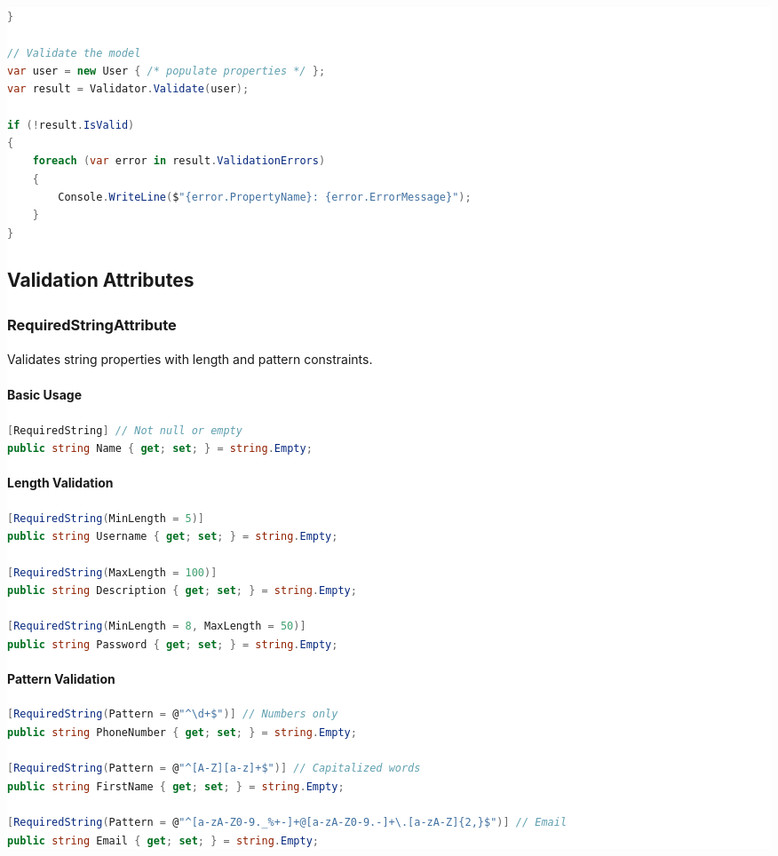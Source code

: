 ```csharp
}

// Validate the model
var user = new User { /* populate properties */ };
var result = Validator.Validate(user);

if (!result.IsValid)
{
    foreach (var error in result.ValidationErrors)
    {
        Console.WriteLine($"{error.PropertyName}: {error.ErrorMessage}");
    }
}
```

## Validation Attributes

### RequiredStringAttribute

Validates string properties with length and pattern constraints.

#### Basic Usage

```csharp
[RequiredString] // Not null or empty
public string Name { get; set; } = string.Empty;
```

#### Length Validation

```csharp
[RequiredString(MinLength = 5)]
public string Username { get; set; } = string.Empty;

[RequiredString(MaxLength = 100)]
public string Description { get; set; } = string.Empty;

[RequiredString(MinLength = 8, MaxLength = 50)]
public string Password { get; set; } = string.Empty;
```

#### Pattern Validation

```csharp
[RequiredString(Pattern = @"^\d+$")] // Numbers only
public string PhoneNumber { get; set; } = string.Empty;

[RequiredString(Pattern = @"^[A-Z][a-z]+$")] // Capitalized words
public string FirstName { get; set; } = string.Empty;

[RequiredString(Pattern = @"^[a-zA-Z0-9._%+-]+@[a-zA-Z0-9.-]+\.[a-zA-Z]{2,}$")] // Email
public string Email { get; set; } = string.Empty;
```
